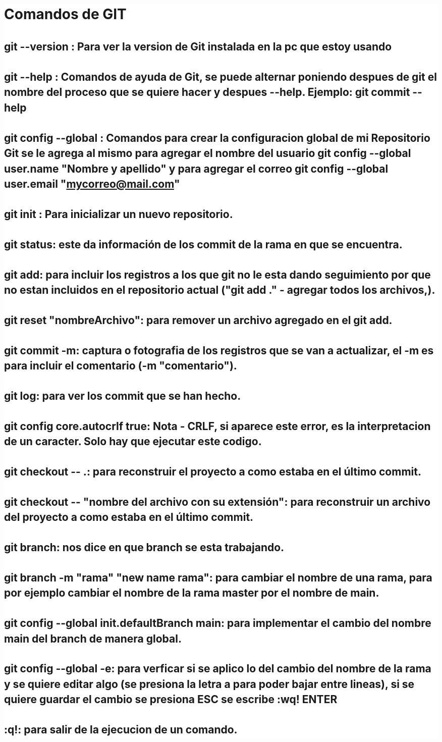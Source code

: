 # Comandos de GIT

## git  --version :  Para ver la version de Git instalada en la pc que estoy usando
## git --help : Comandos de ayuda de Git, se puede alternar poniendo despues de git el nombre del proceso que se quiere hacer y despues --help. Ejemplo: git commit --help
## git config --global : Comandos para crear la configuracion global de mi Repositorio Git se le agrega al mismo para agregar el nombre del usuario git config --global user.name "Nombre y apellido" y para agregar el correo git config --global user.email "mycorreo@mail.com"
## git init : Para inicializar un nuevo repositorio.
## git status: este da información de los commit de la rama en que se encuentra.
## git add: para incluir los registros a los que git no le esta dando seguimiento por que no estan incluidos en el repositorio actual ("git add ." - agregar todos los archivos,).
## git reset "nombreArchivo": para remover un archivo agregado en el git add.
## git commit -m: captura o fotografia de los registros que se van a actualizar, el -m es para incluir el comentario (-m "comentario").
## git log: para ver los commit que se han hecho.
## git config core.autocrlf true: Nota - CRLF, si aparece este error, es la interpretacion de un caracter. Solo hay que ejecutar este codigo.
## git checkout -- .: para reconstruir el proyecto a como estaba en el último commit.
## git checkout -- "nombre del archivo con su extensión": para reconstruir un archivo del proyecto a como estaba en el último commit.
## git branch: nos dice en que branch se esta trabajando.
## git branch -m "rama" "new name rama": para cambiar el nombre de una rama, para por ejemplo cambiar el nombre de la rama master por el nombre de main.
## git config --global init.defaultBranch main: para implementar el cambio del nombre main del branch de manera global.
## git config --global -e: para verficar si se aplico lo del cambio del nombre de la rama y se quiere editar algo (se presiona la letra a para poder bajar entre lineas), si se quiere guardar el cambio se presiona ESC se escribe :wq! ENTER
## :q!: para salir de la ejecucion de un comando.
